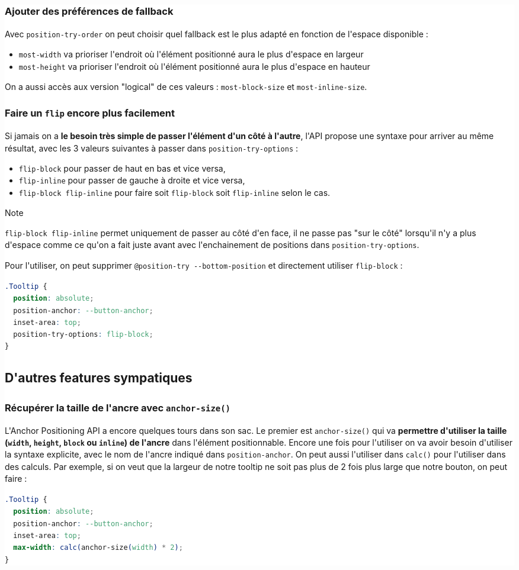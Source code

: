 
### Ajouter des préférences de fallback
Avec `position-try-order` on peut choisir quel fallback est le plus adapté en fonction de l'espace disponible&nbsp;:
-   `most-width` va prioriser l'endroit où l'élément positionné aura le plus d'espace en largeur
-   `most-height` va prioriser l'endroit où l'élément positionné aura le plus d'espace en hauteur

On a aussi accès aux version "logical" de ces valeurs&nbsp;: `most-block-size` et `most-inline-size`.

### Faire un `flip` encore plus facilement

Si jamais on a **le besoin très simple de passer l'élément d'un côté à l'autre**, l'API propose une syntaxe pour arriver au même résultat, avec les 3 valeurs suivantes à passer dans `position-try-options`&nbsp;:

- `flip-block` pour passer de haut en bas et vice versa,
- `flip-inline` pour passer de gauche à droite et vice versa,
- `flip-block flip-inline` pour faire soit `flip-block` soit `flip-inline` selon le cas.

<div class="admonition note" markdown="1"><p class="admonition-title">Note</p>
<code>flip-block flip-inline</code> permet uniquement de passer au côté d'en face, il ne passe pas "sur le côté" lorsqu'il n'y a plus d'espace comme ce qu'on a fait juste avant avec l'enchainement de positions dans <code>position-try-options</code>.
</div>

Pour l'utiliser, on peut supprimer `@position-try --bottom-position` et directement utiliser `flip-block`&nbsp;:

```css
.Tooltip {
  position: absolute;
  position-anchor: --button-anchor;
  inset-area: top;
  position-try-options: flip-block;
}
```

## D'autres features sympatiques

### Récupérer la taille de l'ancre avec `anchor-size()`

L'Anchor Positioning API a encore quelques tours dans son sac. Le premier est `anchor-size()` qui va **permettre d'utiliser la taille (`width`, `height`, `block` ou `inline`) de l'ancre** dans l'élément positionnable. Encore une fois pour l'utiliser on va avoir besoin d'utiliser la syntaxe explicite, avec le nom de l'ancre indiqué dans `position-anchor`. On peut aussi l'utiliser dans `calc()` pour l'utiliser dans des calculs.
Par exemple, si on veut que la largeur de notre tooltip ne soit pas plus de 2 fois plus large que notre bouton, on peut faire&nbsp;:

```css
.Tooltip {
  position: absolute;
  position-anchor: --button-anchor;
  inset-area: top;
  max-width: calc(anchor-size(width) * 2);
}
```
